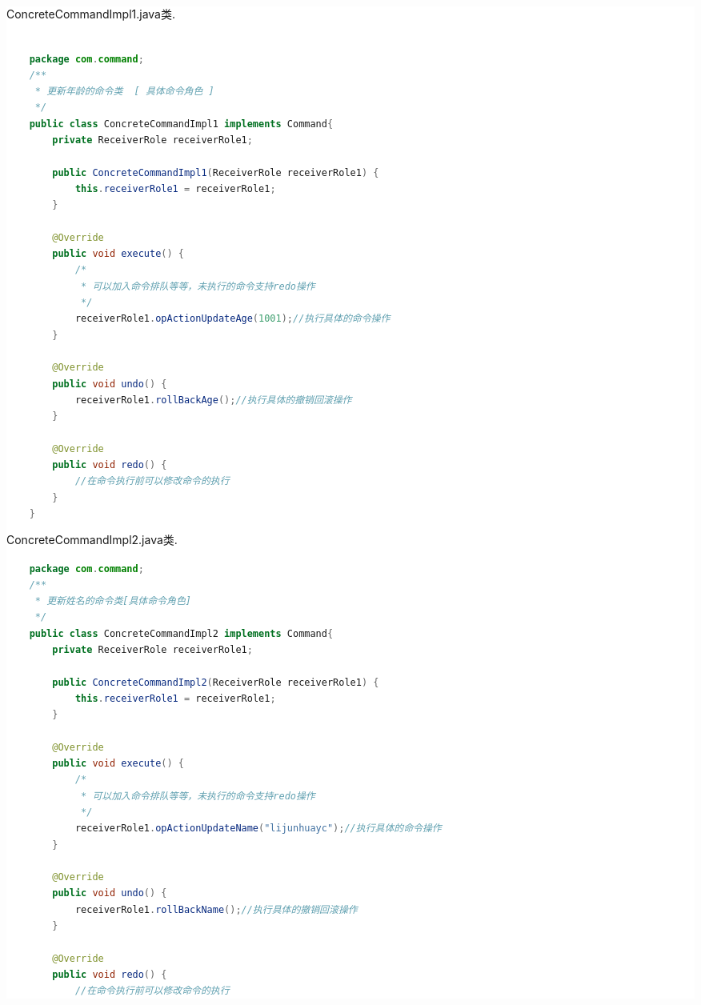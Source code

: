 ConcreteCommandImpl1.java类.     


```java    

    package com.command;
    /**
     * 更新年龄的命令类  [ 具体命令角色 ]
     */
    public class ConcreteCommandImpl1 implements Command{
    	private ReceiverRole receiverRole1;
    
    	public ConcreteCommandImpl1(ReceiverRole receiverRole1) {
    		this.receiverRole1 = receiverRole1;
    	}
    	
    	@Override
    	public void execute() {
    		/*
    		 * 可以加入命令排队等等，未执行的命令支持redo操作
    		 */
    		receiverRole1.opActionUpdateAge(1001);//执行具体的命令操作
    	}
    
    	@Override
    	public void undo() {
    		receiverRole1.rollBackAge();//执行具体的撤销回滚操作
    	}
    
    	@Override
    	public void redo() {
    		//在命令执行前可以修改命令的执行
    	}
    }
```

ConcreteCommandImpl2.java类.    

```java
    package com.command;
    /**
     * 更新姓名的命令类[具体命令角色]
     */
    public class ConcreteCommandImpl2 implements Command{
    	private ReceiverRole receiverRole1;
    
    	public ConcreteCommandImpl2(ReceiverRole receiverRole1) {
    		this.receiverRole1 = receiverRole1;
    	}
    	
    	@Override
    	public void execute() {
    		/*
    		 * 可以加入命令排队等等，未执行的命令支持redo操作
    		 */
    		receiverRole1.opActionUpdateName("lijunhuayc");//执行具体的命令操作
    	}
    
    	@Override
    	public void undo() {
    		receiverRole1.rollBackName();//执行具体的撤销回滚操作
    	}
    
    	@Override
    	public void redo() {
    		//在命令执行前可以修改命令的执行
```